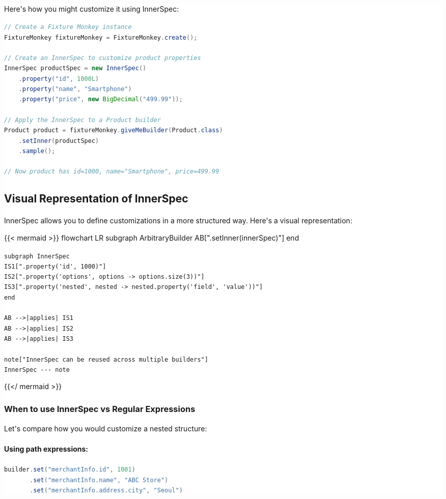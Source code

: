 Here's how you might customize it using InnerSpec:

```java
// Create a Fixture Monkey instance
FixtureMonkey fixtureMonkey = FixtureMonkey.create();

// Create an InnerSpec to customize product properties
InnerSpec productSpec = new InnerSpec()
    .property("id", 1000L)
    .property("name", "Smartphone")
    .property("price", new BigDecimal("499.99"));

// Apply the InnerSpec to a Product builder
Product product = fixtureMonkey.giveMeBuilder(Product.class)
    .setInner(productSpec)
    .sample();

// Now product has id=1000, name="Smartphone", price=499.99
```

## Visual Representation of InnerSpec

InnerSpec allows you to define customizations in a more structured way. Here's a visual representation:

{{< mermaid >}}
flowchart LR
    subgraph ArbitraryBuilder
    AB[".setInner(innerSpec)"]
    end
    
    subgraph InnerSpec
    IS1[".property('id', 1000)"]
    IS2[".property('options', options -> options.size(3))"]
    IS3[".property('nested', nested -> nested.property('field', 'value'))"]
    end
    
    AB -->|applies| IS1
    AB -->|applies| IS2
    AB -->|applies| IS3
    
    note["InnerSpec can be reused across multiple builders"]
    InnerSpec --- note
{{</ mermaid >}}

### When to use InnerSpec vs Regular Expressions

Let's compare how you would customize a nested structure:

#### Using path expressions:
```java
builder.set("merchantInfo.id", 1001)
       .set("merchantInfo.name", "ABC Store")
       .set("merchantInfo.address.city", "Seoul")
```
